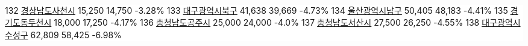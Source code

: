   <tr class="item">
    <td>132</td>
    <td><a href="/apt/경상남도사천시">경상남도사천시</a></td>
    <td>15,250</td>
    <td>14,750</td>
    <td>-3.28%</td>
  </tr>

  <tr class="item">
    <td>133</td>
    <td><a href="/apt/대구광역시북구">대구광역시북구</a></td>
    <td>41,638</td>
    <td>39,669</td>
    <td>-4.73%</td>
  </tr>

  <tr class="item">
    <td>134</td>
    <td><a href="/apt/울산광역시남구">울산광역시남구</a></td>
    <td>50,405</td>
    <td>48,183</td>
    <td>-4.41%</td>
  </tr>

  <tr class="item">
    <td>135</td>
    <td><a href="/apt/경기도동두천시">경기도동두천시</a></td>
    <td>18,000</td>
    <td>17,250</td>
    <td>-4.17%</td>
  </tr>

  <tr class="item">
    <td>136</td>
    <td><a href="/apt/충청남도공주시">충청남도공주시</a></td>
    <td>25,000</td>
    <td>24,000</td>
    <td>-4.0%</td>
  </tr>

  <tr class="item">
    <td>137</td>
    <td><a href="/apt/충청남도서산시">충청남도서산시</a></td>
    <td>27,500</td>
    <td>26,250</td>
    <td>-4.55%</td>
  </tr>

  <tr class="item">
    <td>138</td>
    <td><a href="/apt/대구광역시수성구">대구광역시수성구</a></td>
    <td>62,809</td>
    <td>58,425</td>
    <td>-6.98%</td>
  </tr>
